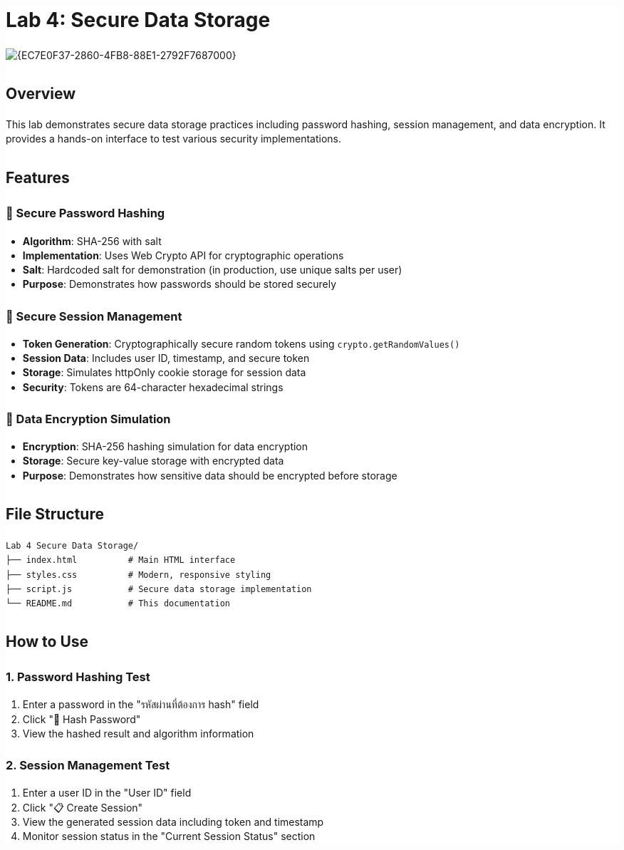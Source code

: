 # Lab 4: Secure Data Storage
<img width="1173" height="890" alt="{EC7E0F37-2860-4FB8-88E1-2792F7687000}" src="https://github.com/user-attachments/assets/5ae37e31-5f4c-41eb-b357-909b86a0e22f" />

## Overview
This lab demonstrates secure data storage practices including password hashing, session management, and data encryption. It provides a hands-on interface to test various security implementations.

## Features

### 🔐 Secure Password Hashing
- **Algorithm**: SHA-256 with salt
- **Implementation**: Uses Web Crypto API for cryptographic operations
- **Salt**: Hardcoded salt for demonstration (in production, use unique salts per user)
- **Purpose**: Demonstrates how passwords should be stored securely

### 👤 Secure Session Management
- **Token Generation**: Cryptographically secure random tokens using `crypto.getRandomValues()`
- **Session Data**: Includes user ID, timestamp, and secure token
- **Storage**: Simulates httpOnly cookie storage for session data
- **Security**: Tokens are 64-character hexadecimal strings

### 💾 Data Encryption Simulation
- **Encryption**: SHA-256 hashing simulation for data encryption
- **Storage**: Secure key-value storage with encrypted data
- **Purpose**: Demonstrates how sensitive data should be encrypted before storage

## File Structure
```
Lab 4 Secure Data Storage/
├── index.html          # Main HTML interface
├── styles.css          # Modern, responsive styling
├── script.js           # Secure data storage implementation
└── README.md           # This documentation
```

## How to Use

### 1. Password Hashing Test
1. Enter a password in the "รหัสผ่านที่ต้องการ hash" field
2. Click "🔐 Hash Password"
3. View the hashed result and algorithm information

### 2. Session Management Test
1. Enter a user ID in the "User ID" field
2. Click "📋 Create Session"
3. View the generated session data including token and timestamp
4. Monitor session status in the "Current Session Status" section
